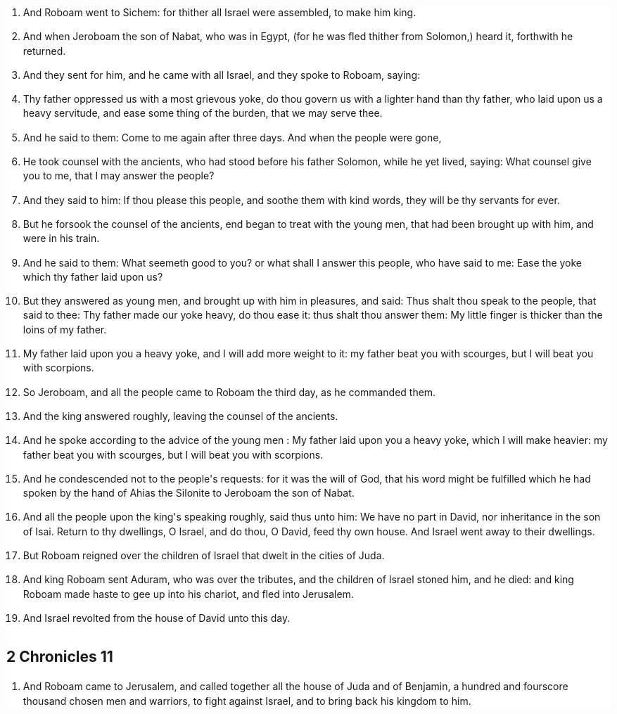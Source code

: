 1. And Roboam went to Sichem: for thither all Israel were assembled, to make him king.

2. And when Jeroboam the son of Nabat, who was in Egypt, (for he was fled thither from Solomon,) heard it, forthwith he returned.

3. And they sent for him, and he came with all Israel, and they spoke to Roboam, saying:

4. Thy father oppressed us with a most grievous yoke, do thou govern us with a lighter hand than thy father, who laid upon us a heavy servitude, and ease some thing of the burden, that we may serve thee.

5. And he said to them: Come to me again after three days. And when the people were gone,

6. He took counsel with the ancients, who had stood before his father Solomon, while he yet lived, saying: What counsel give you to me, that I may answer the people?

7. And they said to him: If thou please this people, and soothe them with kind words, they will be thy servants for ever.

8. But he forsook the counsel of the ancients, end began to treat with the young men, that had been brought up with him, and were in his train.

9. And he said to them: What seemeth good to you? or what shall I answer this people, who have said to me: Ease the yoke which thy father laid upon us?

10. But they answered as young men, and brought up with him in pleasures, and said: Thus shalt thou speak to the people, that said to thee: Thy father made our yoke heavy, do thou ease it: thus shalt thou answer them: My little finger is thicker than the loins of my father.

11. My father laid upon you a heavy yoke, and I will add more weight to it: my father beat you with scourges, but I will beat you with scorpions.

12. So Jeroboam, and all the people came to Roboam the third day, as he commanded them.

13. And the king answered roughly, leaving the counsel of the ancients.

14. And he spoke according to the advice of the young men : My father laid upon you a heavy yoke, which I will make heavier: my father beat you with scourges, but I will beat you with scorpions.

15. And he condescended not to the people's requests: for it was the will of God, that his word might be fulfilled which he had spoken by the hand of Ahias the Silonite to Jeroboam the son of Nabat.

16. And all the people upon the king's speaking roughly, said thus unto him: We have no part in David, nor inheritance in the son of Isai. Return to thy dwellings, O Israel, and do thou, O David, feed thy own house. And Israel went away to their dwellings.

17. But Roboam reigned over the children of Israel that dwelt in the cities of Juda.

18. And king Roboam sent Aduram, who was over the tributes, and the children of Israel stoned him, and he died: and king Roboam made haste to gee up into his chariot, and fled into Jerusalem.

19. And Israel revolted from the house of David unto this day.

## 2 Chronicles 11

1. And Roboam came to Jerusalem, and called together all the house of Juda and of Benjamin, a hundred and fourscore thousand chosen men and warriors, to fight against Israel, and to bring back his kingdom to him.
